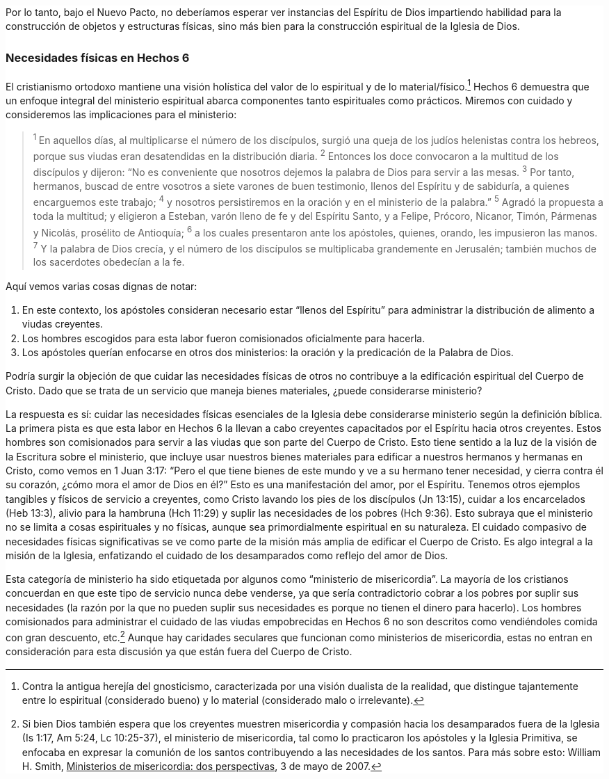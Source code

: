 Por lo tanto, bajo el Nuevo Pacto, no deberíamos esperar ver instancias del Espíritu de Dios impartiendo habilidad para la construcción de objetos y estructuras físicas, sino más bien para la construcción espiritual de la Iglesia de Dios.


### Necesidades físicas en Hechos 6

El cristianismo ortodoxo mantiene una visión holística del valor de lo espiritual y de lo material/físico.[^24] Hechos 6 demuestra que un enfoque integral del ministerio espiritual abarca componentes tanto espirituales como prácticos. Miremos con cuidado y consideremos las implicaciones para el ministerio:


> <sup>1 </sup>En aquellos días, al multiplicarse el número de los discípulos, surgió una queja de los judíos helenistas contra los hebreos, porque sus viudas eran desatendidas en la distribución diaria. <sup>2</sup> Entonces los doce convocaron a la multitud de los discípulos y dijeron: “No es conveniente que nosotros dejemos la palabra de Dios para servir a las mesas. <sup>3</sup> Por tanto, hermanos, buscad de entre vosotros a siete varones de buen testimonio, llenos del Espíritu y de sabiduría, a quienes encarguemos este trabajo; <sup>4</sup> y nosotros persistiremos en la oración y en el ministerio de la palabra.” <sup>5</sup> Agradó la propuesta a toda la multitud; y eligieron a Esteban, varón lleno de fe y del Espíritu Santo, y a Felipe, Prócoro, Nicanor, Timón, Pármenas y Nicolás, prosélito de Antioquía; <sup>6</sup> a los cuales presentaron ante los apóstoles, quienes, orando, les impusieron las manos. <sup>7</sup> Y la palabra de Dios crecía, y el número de los discípulos se multiplicaba grandemente en Jerusalén; también muchos de los sacerdotes obedecían a la fe.

Aquí vemos varias cosas dignas de notar:



1. En este contexto, los apóstoles consideran necesario estar “llenos del Espíritu” para administrar la distribución de alimento a viudas creyentes.
2. Los hombres escogidos para esta labor fueron comisionados oficialmente para hacerla.
3. Los apóstoles querían enfocarse en otros dos ministerios: la oración y la predicación de la Palabra de Dios.

Podría surgir la objeción de que cuidar las necesidades físicas de otros no contribuye a la edificación espiritual del Cuerpo de Cristo. Dado que se trata de un servicio que maneja bienes materiales, ¿puede considerarse ministerio?

La respuesta es sí: cuidar las necesidades físicas esenciales de la Iglesia debe considerarse ministerio según la definición bíblica. La primera pista es que esta labor en Hechos 6 la llevan a cabo creyentes capacitados por el Espíritu hacia otros creyentes. Estos hombres son comisionados para servir a las viudas que son parte del Cuerpo de Cristo. Esto tiene sentido a la luz de la visión de la Escritura sobre el ministerio, que incluye usar nuestros bienes materiales para edificar a nuestros hermanos y hermanas en Cristo, como vemos en 1 Juan 3:17: “Pero el que tiene bienes de este mundo y ve a su hermano tener necesidad, y cierra contra él su corazón, ¿cómo mora el amor de Dios en él?” Esto es una manifestación del amor, por el Espíritu. Tenemos otros ejemplos tangibles y físicos de servicio a creyentes, como Cristo lavando los pies de los discípulos (Jn 13:15), cuidar a los encarcelados (Heb 13:3), alivio para la hambruna (Hch 11:29) y suplir las necesidades de los pobres (Hch 9:36). Esto subraya que el ministerio no se limita a cosas espirituales y no físicas, aunque sea primordialmente espiritual en su naturaleza. El cuidado compasivo de necesidades físicas significativas se ve como parte de la misión más amplia de edificar el Cuerpo de Cristo. Es algo integral a la misión de la Iglesia, enfatizando el cuidado de los desamparados como reflejo del amor de Dios.

Esta categoría de ministerio ha sido etiquetada por algunos como “ministerio de misericordia”. La mayoría de los cristianos concuerdan en que este tipo de servicio nunca debe venderse, ya que sería contradictorio cobrar a los pobres por suplir sus necesidades (la razón por la que no pueden suplir sus necesidades es porque no tienen el dinero para hacerlo). Los hombres comisionados para administrar el cuidado de las viudas empobrecidas en Hechos 6 no son descritos como vendiéndoles comida con gran descuento, etc.[^25] Aunque hay caridades seculares que funcionan como ministerios de misericordia, estas no entran en consideración para esta discusión ya que están fuera del Cuerpo de Cristo.


[^1]: Véase, por ejemplo: John Mark Comer, [No hay diferencia entre “espiritual” y “secular”](https://relevantmagazine.com/faith/theres-no-difference-between-spiritual-and-secular), 16 de junio de 2021.
[^2]: Dr. Art Lindsley, [Qué significa el “sacerdocio de todos los creyentes” para tu trabajo](https://www.christianlegalsociety.org/project/what-the-priesthood-of-all-believers-means-for-your-work/).
[^3]: Aquí no usamos la palabra “sacerdocio” en el sentido de la concepción católica romana, sino siempre en el sentido protestante del “sacerdocio de todos los creyentes”, en el cual todos los cristianos tienen acceso directo a Dios por la fe en Cristo, no mediado por un sacerdote humano.
[^4]: No se pudo encontrar la fuente tras una búsqueda extensa, y existe una fuerte posibilidad de que se esté citando mal a Lutero.
[^5]: [Carta abierta a la nobleza cristiana](https://www.projectwittenberg.org/pub/resources/text/wittenberg/luther/web/nblty-03.html) – “Por tanto, así como los que ahora son llamados ‘espirituales’, sacerdotes, obispos o papas, no son diferentes de otros cristianos ni superiores a ellos, salvo que están encargados de la administración de la Palabra de Dios y los sacramentos, que es su trabajo y oficio, así también sucede con las autoridades temporales: llevan la espada y la vara con que castigar a los malos y proteger a los buenos. Un zapatero, un herrero, un labrador, cada uno tiene el trabajo y el oficio de su arte, y, sin embargo, todos son por igual sacerdotes y obispos consagrados, y cada uno por medio de su propio trabajo u oficio debe beneficiar y servir a todos los demás, de modo que se hagan muchas clases de trabajos para el bienestar corporal y espiritual de la comunidad, así como todos los miembros del cuerpo se sirven unos a otros.”
[^6]: Ronald Trail, An Exegetical Summary of 1 Corinthians 10–16, 2ª ed. (Dallas: SIL International, 2008).
[^7]: Martha King, An Exegetical Summary of Colossians, 2ª ed. (Dallas: SIL International, 2008).
[^8]: David Abernathy, An Exegetical Summary of Romans 9–16 (Dallas: SIL International, 2009).
[^9]: Douglas J. Moo, The Epistle to the Romans, The New International Commentary on the New Testament (Grand Rapids: Eerdmans, 1996).
[^10]: Una interpretación alternativa es que Romanos 12:1 se centra principalmente en la pureza sexual, como se hace referencia antes en Romanos 1:24, 6:13, 6:19, 7:5, 8:13. Estos pasajes enfatizan colectivamente la importancia de presentar el cuerpo literal como puro y no contaminado por el pecado. Si bien el contexto más amplio de Romanos sí aborda el tema general de resistir los deseos pecaminosos, el llamado específico a ofrecer el cuerpo como sacrificio vivo parece especialmente enfocado en mantener la pureza. Esta interpretación está respaldada por Romanos 6:13, que ilustra de forma tajante el contraste: “No presentéis vuestros miembros al pecado como instrumentos de iniquidad; sino presentaos vosotros mismos a Dios como vivos de entre los muertos, y vuestros miembros a Dios como instrumentos de justicia.” Además, Romanos 6:19 refuerza este tema al recordar a los creyentes su pasado, cuando ofrecían los miembros de su cuerpo “a la impureza”. El llamado persistente a lo largo de estas referencias es a una transformación de la impureza a la santidad en los cuerpos físicos. Puede haber una sobreextensión de este tema por parte de los comentaristas hacia aspectos más amplios de la vida, que solo llega después como culminación del enfoque en la pureza sexual.
[^11]: reformedbooksonline.com, [Definiciones de adoración](https://reformedbooksonline.com/on-the-definition-of-worship/#definitions).
[^12]: D.A. Carson, Exegetical Fallacies (Baker, 1996), 60-61.
[^13]: Véase Moisés Silva, Biblical Words and Their Meaning (Zondervan, 1995), 25-27.
[^14]: Algunas muestras de su uso de la traducción NETS de la Septuaginta: “Y yo he tomado a tus hermanos los levitas de en medio de los hijos de Israel, como un regalo dado al Señor, para ministrar en los ministerios de la tienda del testimonio. Y tú y tus hijos contigo mantendréis vuestro oficio sacerdotal conforme a toda la disposición del altar y lo que está dentro del velo. Y ministraréis en el ministerio como un regalo de vuestro sacerdocio, y el extranjero que se acerque morirá” (Nm 18:6-7). “Y a los hijos de Leví, he aquí, he dado todo diezmo en Israel como un lote para sus ministerios, en cuanto que ministran en el ministerio en la tienda del testimonio” (Nm 18:21). “¿Es cosa pequeña para vosotros que el Dios de Israel os haya separado de la congregación de Israel y os haya acercado a sí para ministrar en los servicios de la tienda del Señor y para estar delante de la congregación para servirles?” (Nm 16:9). “Y lo comeréis en todo lugar, vosotros y vuestras casas, porque esto es salario para vosotros por vuestros ministerios en la tienda del testimonio” (Nm 18:31). “Y ministraban con instrumentos delante de la tienda de la casa del testimonio hasta que Salomón edificó la casa del Señor en Jerusalén, y se mantenían según su norma en sus ministraciones” (1 Cr 6:17).
[^15]: James Strong y John McClintock, [The Cyclopedia of Biblical, Theological, and Ecclesiastical Literature](https://www.biblicalcyclopedia.com/M/ministry.html) (Harper and Brothers; NY; 1880).
[^16]: John Piper, [¿Quiénes son los ministros en la iglesia?](https://www.desiringgod.org/labs/who-are-the-ministers-in-the-church), 21 de septiembre de 2021.
[^17]: Glenn Graham, An Exegetical Summary of Ephesians, 2ª ed. (Dallas: SIL International, 2008).
[^18]: Ibid.
[^19]: John Piper, [¿Cómo edifican los santos el cuerpo?](https://www.desiringgod.org/labs/how-do-saints-build-the-body), 23 de septiembre de 2021.
[^20]: Es importante observar que “la noción de edificar o edificación del cuerpo había sido un criterio mayor en la evaluación de Pablo de varios ministerios (cf. 1 Co 14:3–5, 12, 26).” Andrew Lincoln, Ephesians. Vol. 42. Word Biblical Commentary (Dallas: Word, Incorporated, 1990).
[^21]: John Piper, [¿Cómo edifican los santos el cuerpo?](https://www.desiringgod.org/labs/how-do-saints-build-the-body), 23 de septiembre de 2021.
[^22]: Ibid.
[^23]: John Durham, Exodus. Vol. 3. Word Biblical Commentary (Dallas: Word, Incorporated, 1987).
[^24]: Contra la antigua herejía del gnosticismo, caracterizada por una visión dualista de la realidad, que distingue tajantemente entre lo espiritual (considerado bueno) y lo material (considerado malo o irrelevante).
[^25]: Si bien Dios también espera que los creyentes muestren misericordia y compasión hacia los desamparados fuera de la Iglesia (Is 1:17, Am 5:24, Lc 10:25-37), el ministerio de misericordia, tal como lo practicaron los apóstoles y la Iglesia Primitiva, se enfocaba en expresar la comunión de los santos contribuyendo a las necesidades de los santos. Para más sobre esto: William H. Smith, [Ministerios de misericordia: dos perspectivas](https://www.modernreformation.org/resources/articles/mercy-ministries-two-perspectives-2), 3 de mayo de 2007.
[^26]: Por ejemplo, una conclusión inaceptable sería que abrir una cadena de hamburguesas es ministerio porque implica servir comida, ya que los apóstoles sirvieron comida a viudas indigentes entre la naciente iglesia primitiva. Dar comida a los indigentes en el Cuerpo de Cristo es muy diferente de vender comida a quienes no son indigentes fuera del Cuerpo de Cristo.
[^27]: Randy Alcorn, Money, Possessions, and Eternity (Tyndale House, 2003), 152.
[^28]: Ronald Trail, An Exegetical Summary of 1 Corinthians 1–9 (Dallas: SIL International, 2008).
[^29]: Conley Owens, The Dorean Principle, ["La recompensa del servicio"](https://thedoreanprinciple.org/#c5_4).
[^30]: Véase [The Dorean Principle](https://thedoreanprinciple.org/), “[El mandamiento de dar gratuitamente](https://sellingjesus.org/articles/freely-give)”, “[¿Se aplica hoy el mandamiento de Jesús de ‘dar gratuitamente’?](https://sellingjesus.org/articles/freely-give-today)”
[^31]: Persona a quien se confía el título legal de una propiedad para usarla en beneficio de otro.